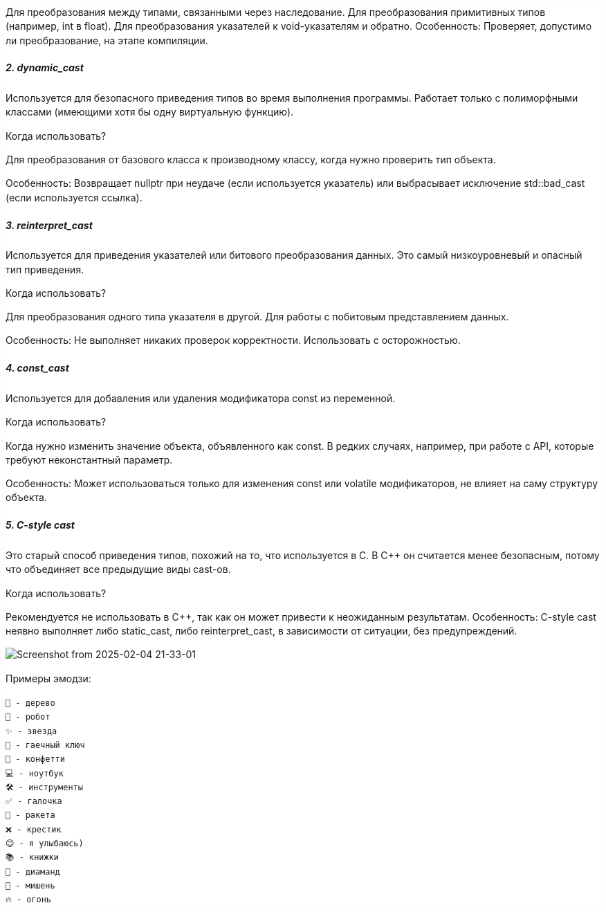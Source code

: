 Для преобразования между типами, связанными через наследование.
Для преобразования примитивных типов (например, int в float).
Для преобразования указателей к void-указателям и обратно.
Особенность: Проверяет, допустимо ли преобразование, на этапе компиляции.

##### 2. dynamic_cast

Используется для безопасного приведения типов во время выполнения программы. Работает только с полиморфными классами (имеющими хотя бы одну виртуальную функцию).

Когда использовать?

Для преобразования от базового класса к производному классу, когда нужно проверить тип объекта.

Особенность: Возвращает nullptr при неудаче (если используется указатель) или выбрасывает исключение std::bad_cast (если используется ссылка).

##### 3. reinterpret_cast

Используется для приведения указателей или битового преобразования данных. Это самый низкоуровневый и опасный тип приведения.

Когда использовать?

Для преобразования одного типа указателя в другой.
Для работы с побитовым представлением данных.

Особенность: Не выполняет никаких проверок корректности. Использовать с осторожностью.

##### 4. const_cast

Используется для добавления или удаления модификатора const из переменной.

Когда использовать?

Когда нужно изменить значение объекта, объявленного как const.
В редких случаях, например, при работе с API, которые требуют неконстантный параметр.

Особенность: Может использоваться только для изменения const или volatile модификаторов, не влияет на саму структуру объекта.

##### 5. C-style cast

Это старый способ приведения типов, похожий на то, что используется в C. В C++ он считается менее безопасным, потому что объединяет все предыдущие виды cast-ов.

Когда использовать?

Рекомендуется не использовать в C++, так как он может привести к неожиданным результатам.
Особенность: C-style cast неявно выполняет либо static_cast, либо reinterpret_cast, в зависимости от ситуации, без предупреждений.


![Screenshot from 2025-02-04 21-33-01](https://github.com/user-attachments/assets/dd8ed820-7cfc-485c-b09e-22e48ee378d1)


Примеры эмодзи:

    🌳 - дерево
    🤖 - робот
    ✨ - звезда
    🔧 - гаечный ключ
    🎉 - конфетти
    💻 - ноутбук
    🛠️ - инструменты
    ✅ - галочка
    🚀 - ракета
    ❌ - крестик
    😊 - я улыбаюсь)
    📚 - книжки
    💎 - диаманд
    🎯 - мишень
    🔥 - огонь